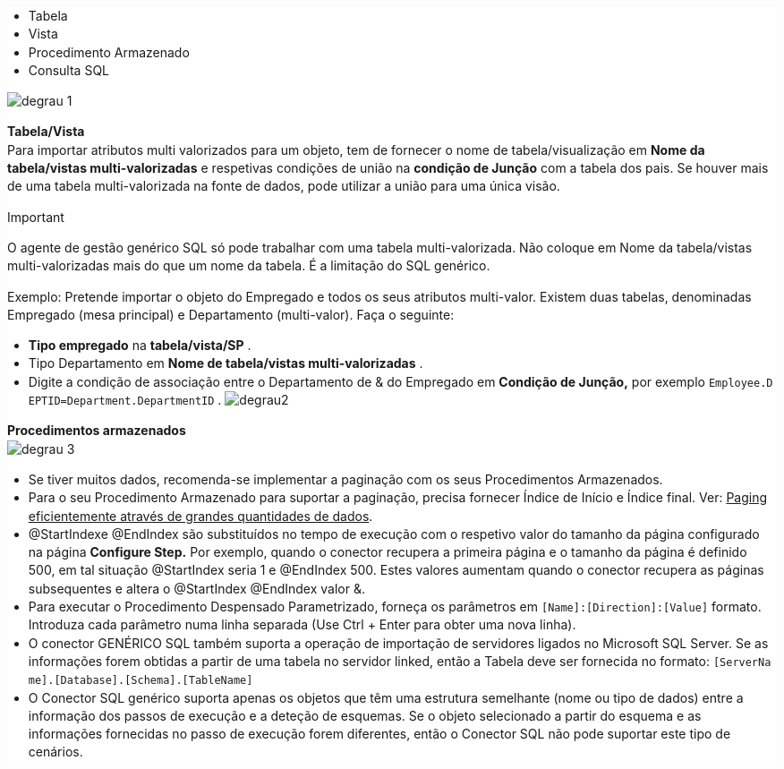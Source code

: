 * Tabela
* Vista
* Procedimento Armazenado
* Consulta SQL

![degrau 1](./media/microsoft-identity-manager-2016-connector-genericsql/runstep1.png)

**Tabela/Vista**  
Para importar atributos multi valorizados para um objeto, tem de fornecer o nome de tabela/visualização em **Nome da tabela/vistas multi-valorizadas** e respetivas condições de união na **condição de Junção** com a tabela dos pais. Se houver mais de uma tabela multi-valorizada na fonte de dados, pode utilizar a união para uma única visão.

> [!IMPORTANT]
> O agente de gestão genérico SQL só pode trabalhar com uma tabela multi-valorizada. Não coloque em Nome da tabela/vistas multi-valorizadas mais do que um nome da tabela. É a limitação do SQL genérico.


Exemplo: Pretende importar o objeto do Empregado e todos os seus atributos multi-valor. Existem duas tabelas, denominadas Empregado (mesa principal) e Departamento (multi-valor).
Faça o seguinte:

* **Tipo empregado** na **tabela/vista/SP** .
* Tipo Departamento em **Nome de tabela/vistas multi-valorizadas** .
* Digite a condição de associação entre o Departamento de & do Empregado em **Condição de Junção,** por exemplo `Employee.DEPTID=Department.DepartmentID` .
  ![degrau2](./media/microsoft-identity-manager-2016-connector-genericsql/runstep2.png)

**Procedimentos armazenados**  
![degrau 3](./media/microsoft-identity-manager-2016-connector-genericsql/runstep3.png)

* Se tiver muitos dados, recomenda-se implementar a paginação com os seus Procedimentos Armazenados.
* Para o seu Procedimento Armazenado para suportar a paginação, precisa fornecer Índice de Início e Índice final. Ver: [Paging eficientemente através de grandes quantidades de dados](https://msdn.microsoft.com/library/bb445504.aspx).
* @StartIndexe @EndIndex são substituídos no tempo de execução com o respetivo valor do tamanho da página configurado na página **Configure Step.** Por exemplo, quando o conector recupera a primeira página e o tamanho da página é definido 500, em tal situação @StartIndex seria 1 e @EndIndex 500. Estes valores aumentam quando o conector recupera as páginas subsequentes e altera o @StartIndex @EndIndex valor &.
* Para executar o Procedimento Despensado Parametrizado, forneça os parâmetros em `[Name]:[Direction]:[Value]` formato. Introduza cada parâmetro numa linha separada (Use Ctrl + Enter para obter uma nova linha).
* O conector GENÉRICO SQL também suporta a operação de importação de servidores ligados no Microsoft SQL Server. Se as informações forem obtidas a partir de uma tabela no servidor linked, então a Tabela deve ser fornecida no formato: `[ServerName].[Database].[Schema].[TableName]`
* O Conector SQL genérico suporta apenas os objetos que têm uma estrutura semelhante (nome ou tipo de dados) entre a informação dos passos de execução e a deteção de esquemas. Se o objeto selecionado a partir do esquema e as informações fornecidas no passo de execução forem diferentes, então o Conector SQL não pode suportar este tipo de cenários.
